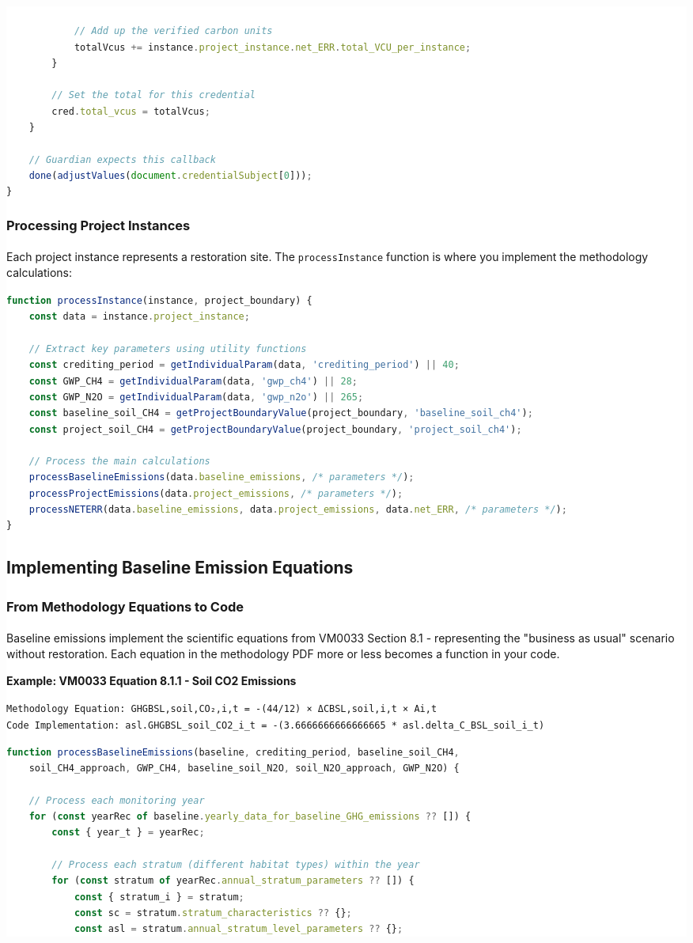 ```javascript

            // Add up the verified carbon units
            totalVcus += instance.project_instance.net_ERR.total_VCU_per_instance;
        }

        // Set the total for this credential
        cred.total_vcus = totalVcus;
    }

    // Guardian expects this callback
    done(adjustValues(document.credentialSubject[0]));
}
```

### Processing Project Instances

Each project instance represents a restoration site. The `processInstance` function is where you implement the methodology calculations:

```javascript
function processInstance(instance, project_boundary) {
    const data = instance.project_instance;

    // Extract key parameters using utility functions
    const crediting_period = getIndividualParam(data, 'crediting_period') || 40;
    const GWP_CH4 = getIndividualParam(data, 'gwp_ch4') || 28;
    const GWP_N2O = getIndividualParam(data, 'gwp_n2o') || 265;
    const baseline_soil_CH4 = getProjectBoundaryValue(project_boundary, 'baseline_soil_ch4');
    const project_soil_CH4 = getProjectBoundaryValue(project_boundary, 'project_soil_ch4');

    // Process the main calculations
    processBaselineEmissions(data.baseline_emissions, /* parameters */);
    processProjectEmissions(data.project_emissions, /* parameters */);
    processNETERR(data.baseline_emissions, data.project_emissions, data.net_ERR, /* parameters */);
}
```

## Implementing Baseline Emission Equations

### From Methodology Equations to Code

Baseline emissions implement the scientific equations from VM0033 Section 8.1 - representing the "business as usual" scenario without restoration. Each equation in the methodology PDF more or less becomes a function in your code.

**Example: VM0033 Equation 8.1.1 - Soil CO2 Emissions**
```
Methodology Equation: GHGBSL,soil,CO₂,i,t = -(44/12) × ΔCBSL,soil,i,t × Ai,t
Code Implementation: asl.GHGBSL_soil_CO2_i_t = -(3.6666666666666665 * asl.delta_C_BSL_soil_i_t)
```

```javascript
function processBaselineEmissions(baseline, crediting_period, baseline_soil_CH4,
    soil_CH4_approach, GWP_CH4, baseline_soil_N2O, soil_N2O_approach, GWP_N2O) {

    // Process each monitoring year
    for (const yearRec of baseline.yearly_data_for_baseline_GHG_emissions ?? []) {
        const { year_t } = yearRec;

        // Process each stratum (different habitat types) within the year
        for (const stratum of yearRec.annual_stratum_parameters ?? []) {
            const { stratum_i } = stratum;
            const sc = stratum.stratum_characteristics ?? {};
            const asl = stratum.annual_stratum_level_parameters ?? {};

```